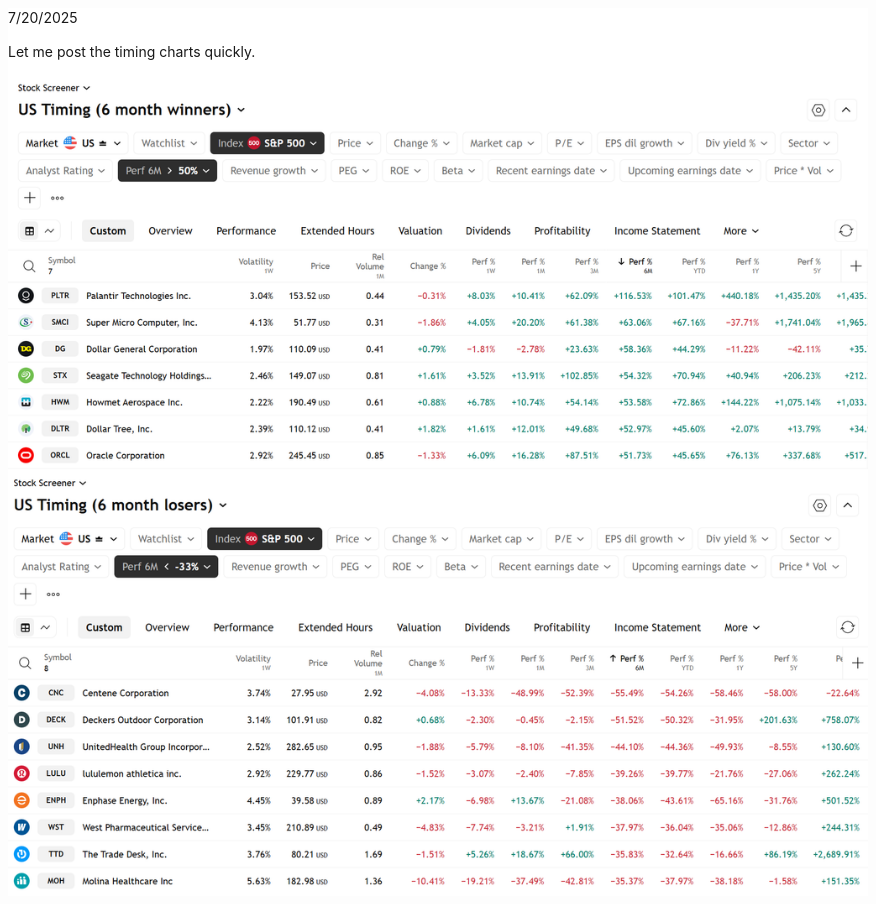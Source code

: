 7/20/2025

Let me post the timing charts quickly.

![US Win](../images/image-116.png)
![US Los](../images/image-117.png)

